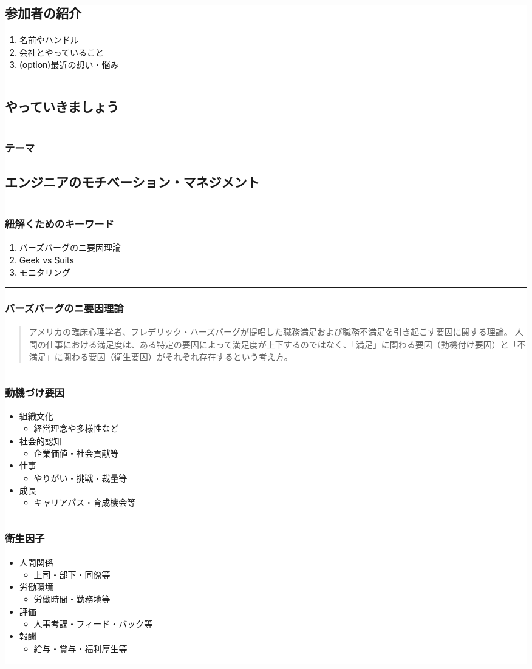 ## 参加者の紹介

1. 名前やハンドル
1. 会社とやっていること
1. (option)最近の想い・悩み

---

## やっていきましょう

---

### テーマ
## エンジニアのモチベーション・マネジメント

---

### 紐解くためのキーワード

1. バーズバーグのニ要因理論
1. Geek vs Suits
1. モニタリング

---

### バーズバーグのニ要因理論

> アメリカの臨床心理学者、フレデリック・ハーズバーグが提唱した職務満足および職務不満足を引き起こす要因に関する理論。
> 人間の仕事における満足度は、ある特定の要因によって満足度が上下するのではなく、「満足」に関わる要因（動機付け要因）と「不満足」に関わる要因（衛生要因）がそれぞれ存在するという考え方。

---

### 動機づけ要因

- 組織文化
  - 経営理念や多様性など
- 社会的認知
  - 企業価値・社会貢献等
- 仕事
  - やりがい・挑戦・裁量等
- 成長
  - キャリアパス・育成機会等

---

### 衛生因子

- 人間関係
  - 上司・部下・同僚等
- 労働環境
  - 労働時間・勤務地等
- 評価
  - 人事考課・フィード・バック等
- 報酬
  - 給与・賞与・福利厚生等

---